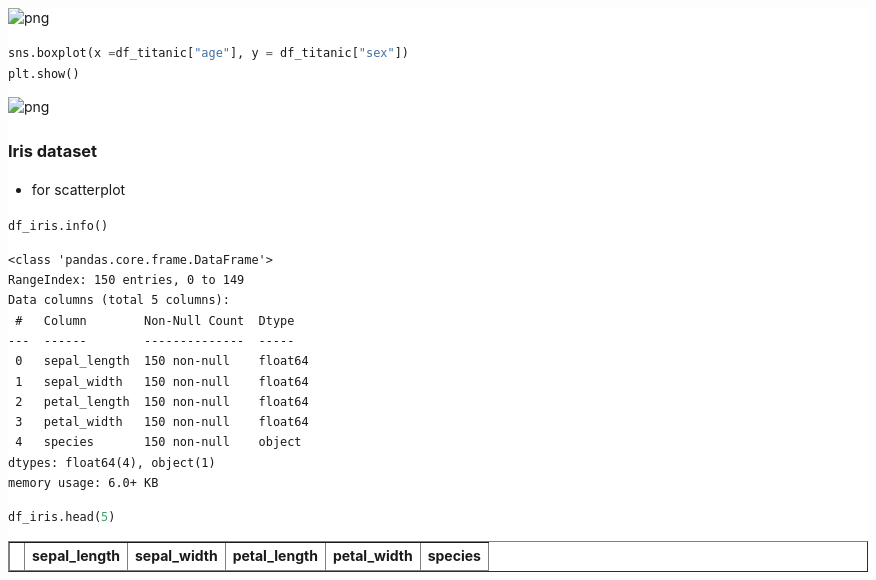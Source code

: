 
    
![png](output_17_0.png)
    



```python
sns.boxplot(x =df_titanic["age"], y = df_titanic["sex"])
plt.show()
```


    
![png](output_18_0.png)
    


### Iris dataset

* for scatterplot


```python
df_iris.info()
```

    <class 'pandas.core.frame.DataFrame'>
    RangeIndex: 150 entries, 0 to 149
    Data columns (total 5 columns):
     #   Column        Non-Null Count  Dtype  
    ---  ------        --------------  -----  
     0   sepal_length  150 non-null    float64
     1   sepal_width   150 non-null    float64
     2   petal_length  150 non-null    float64
     3   petal_width   150 non-null    float64
     4   species       150 non-null    object 
    dtypes: float64(4), object(1)
    memory usage: 6.0+ KB
    


```python
df_iris.head(5)
```




<div>
<style scoped>
    .dataframe tbody tr th:only-of-type {
        vertical-align: middle;
    }

    .dataframe tbody tr th {
        vertical-align: top;
    }

    .dataframe thead th {
        text-align: right;
    }
</style>
<table border="1" class="dataframe">
  <thead>
    <tr style="text-align: right;">
      <th></th>
      <th>sepal_length</th>
      <th>sepal_width</th>
      <th>petal_length</th>
      <th>petal_width</th>
      <th>species</th>